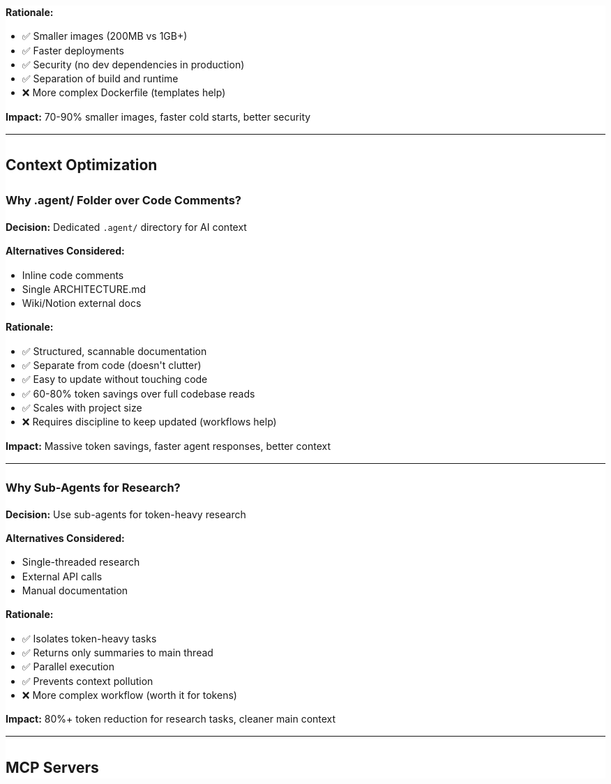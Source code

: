 **Rationale:**
- ✅ Smaller images (200MB vs 1GB+)
- ✅ Faster deployments
- ✅ Security (no dev dependencies in production)
- ✅ Separation of build and runtime
- ❌ More complex Dockerfile (templates help)

**Impact:** 70-90% smaller images, faster cold starts, better security

---

## Context Optimization

### Why .agent/ Folder over Code Comments?
**Decision:** Dedicated `.agent/` directory for AI context

**Alternatives Considered:**
- Inline code comments
- Single ARCHITECTURE.md
- Wiki/Notion external docs

**Rationale:**
- ✅ Structured, scannable documentation
- ✅ Separate from code (doesn't clutter)
- ✅ Easy to update without touching code
- ✅ 60-80% token savings over full codebase reads
- ✅ Scales with project size
- ❌ Requires discipline to keep updated (workflows help)

**Impact:** Massive token savings, faster agent responses, better context

---

### Why Sub-Agents for Research?
**Decision:** Use sub-agents for token-heavy research

**Alternatives Considered:**
- Single-threaded research
- External API calls
- Manual documentation

**Rationale:**
- ✅ Isolates token-heavy tasks
- ✅ Returns only summaries to main thread
- ✅ Parallel execution
- ✅ Prevents context pollution
- ❌ More complex workflow (worth it for tokens)

**Impact:** 80%+ token reduction for research tasks, cleaner main context

---

## MCP Servers
